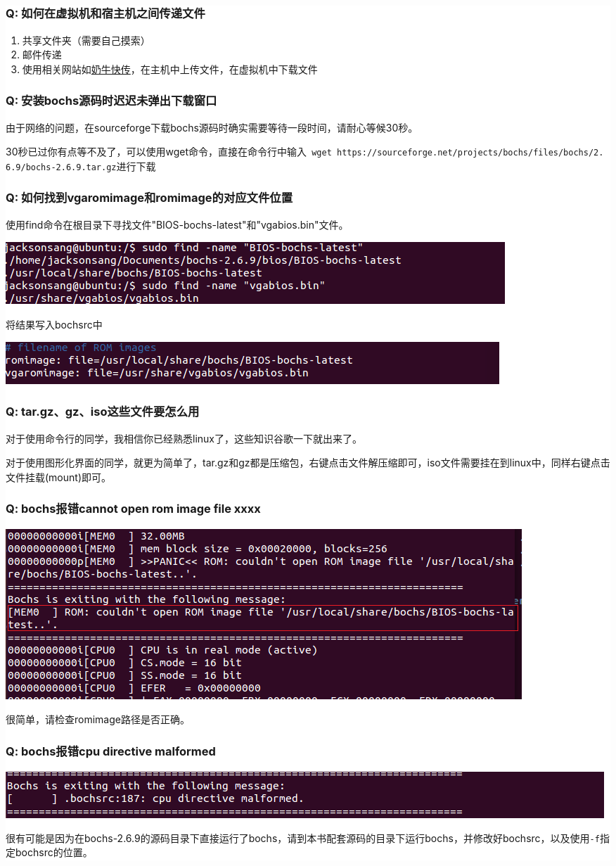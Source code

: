 ### Q: 如何在虚拟机和宿主机之间传递文件

1. 共享文件夹（需要自己摸索）
2. 邮件传递
3. 使用相关网站如[奶牛快传](https://cowtransfer.com/)，在主机中上传文件，在虚拟机中下载文件

### Q: 安装bochs源码时迟迟未弹出下载窗口

由于网络的问题，在sourceforge下载bochs源码时确实需要等待一段时间，请耐心等候30秒。

30秒已过你有点等不及了，可以使用wget命令，直接在命令行中输入``` wget https://sourceforge.net/projects/bochs/files/bochs/2.6.9/bochs-2.6.9.tar.gz```进行下载

### Q: 如何找到vgaromimage和romimage的对应文件位置

使用find命令在根目录下寻找文件"BIOS-bochs-latest"和"vgabios.bin"文件。

![image-20210912105353051](_static/week1/image-20210912105353051.png)

将结果写入bochsrc中

![image-20210912105650873](_static/week1/image-20210912105650873.png)

### Q: tar.gz、gz、iso这些文件要怎么用

对于使用命令行的同学，我相信你已经熟悉linux了，这些知识谷歌一下就出来了。

对于使用图形化界面的同学，就更为简单了，tar.gz和gz都是压缩包，右键点击文件解压缩即可，iso文件需要挂在到linux中，同样右键点击文件挂载(mount)即可。

### Q: bochs报错cannot open rom image file xxxx

![image-20210912111303132](_static/week1/image-20210912111303132.png)

很简单，请检查romimage路径是否正确。

### Q: bochs报错cpu directive malformed 

![image-20210912114908328](_static/week1/image-20210912114908328.png)

很有可能是因为在bochs-2.6.9的源码目录下直接运行了bochs，请到本书配套源码的目录下运行bochs，并修改好bochsrc，以及使用```-f```指定bochsrc的位置。
